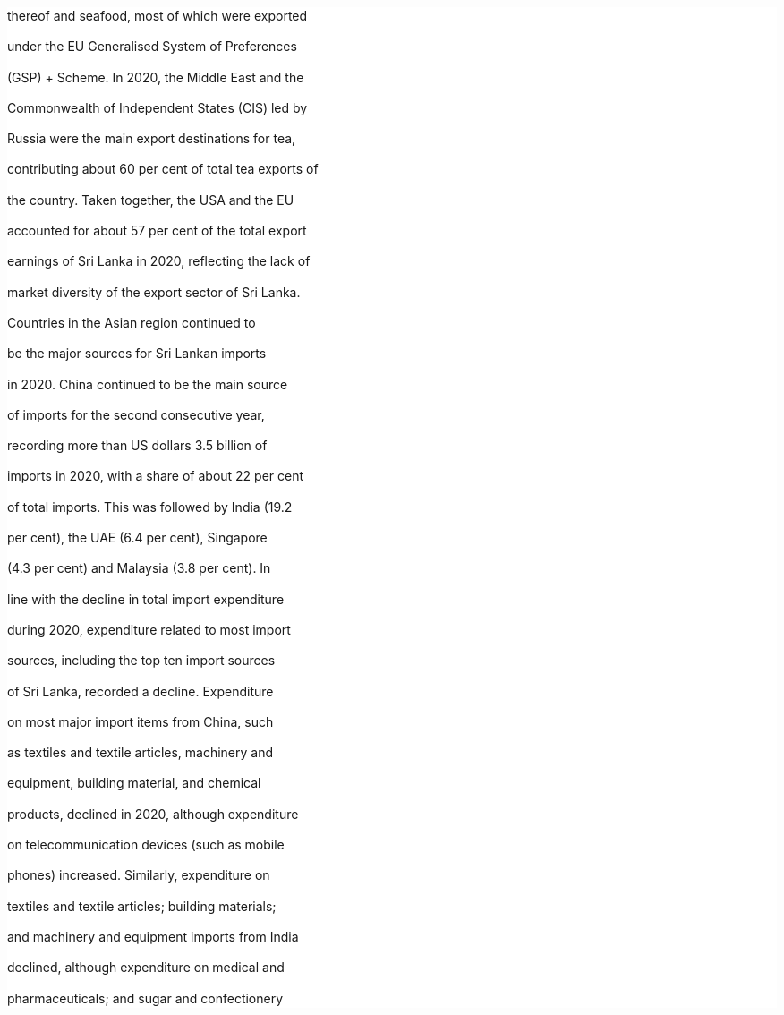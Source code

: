 thereof and seafood, most of which were exported

under the EU Generalised System of Preferences

(GSP) + Scheme. In 2020, the Middle East and the

Commonwealth of Independent States (CIS) led by

Russia were the main export destinations for tea,

contributing about 60 per cent of total tea exports of

the country. Taken together, the USA and the EU

accounted for about 57 per cent of the total export

earnings of Sri Lanka in 2020, reflecting the lack of

market diversity of the export sector of Sri Lanka.

Countries in the Asian region continued to

be the major sources for Sri Lankan imports

in 2020. China continued to be the main source

of imports for the second consecutive year,

recording more than US dollars 3.5 billion of

imports in 2020, with a share of about 22 per cent

of total imports. This was followed by India (19.2

per cent), the UAE (6.4 per cent), Singapore

(4.3 per cent) and Malaysia (3.8 per cent). In

line with the decline in total import expenditure

during 2020, expenditure related to most import

sources, including the top ten import sources

of Sri Lanka, recorded a decline. Expenditure

on most major import items from China, such

as textiles and textile articles, machinery and

equipment, building material, and chemical

products, declined in 2020, although expenditure

on telecommunication devices (such as mobile

phones) increased. Similarly, expenditure on

textiles and textile articles; building materials;

and machinery and equipment imports from India

declined, although expenditure on medical and

pharmaceuticals; and sugar and confectionery
